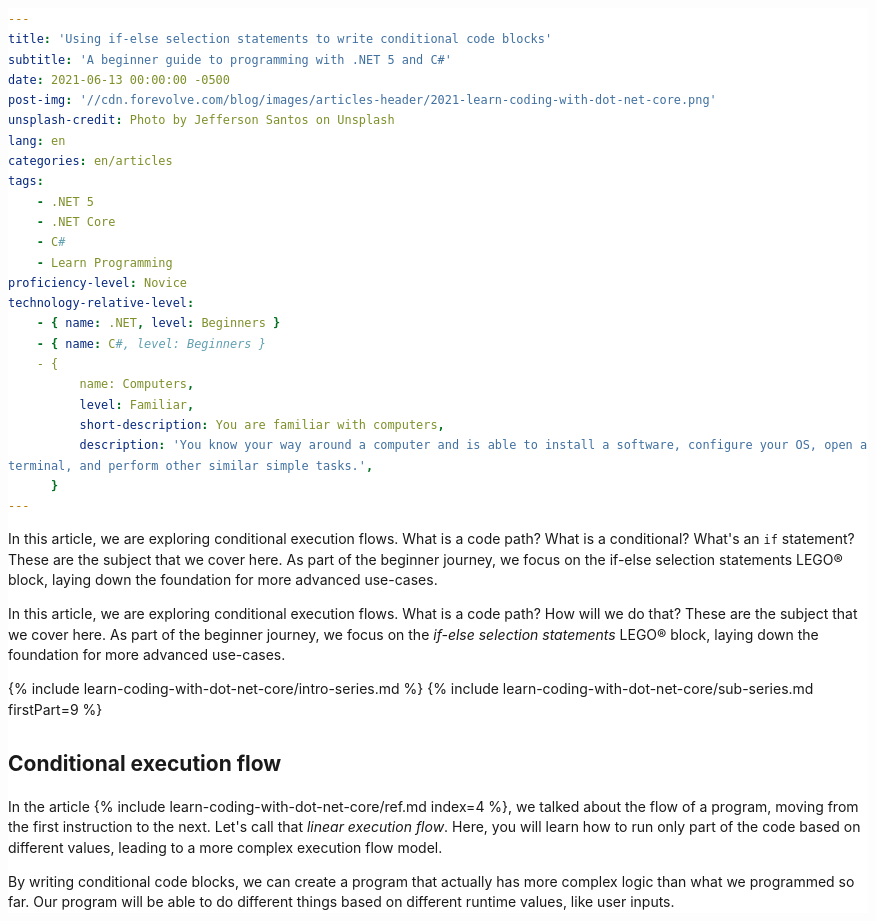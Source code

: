 ```yaml
---
title: 'Using if-else selection statements to write conditional code blocks'
subtitle: 'A beginner guide to programming with .NET 5 and C#'
date: 2021-06-13 00:00:00 -0500
post-img: '//cdn.forevolve.com/blog/images/articles-header/2021-learn-coding-with-dot-net-core.png'
unsplash-credit: Photo by Jefferson Santos on Unsplash
lang: en
categories: en/articles
tags:
    - .NET 5
    - .NET Core
    - C#
    - Learn Programming
proficiency-level: Novice
technology-relative-level:
    - { name: .NET, level: Beginners }
    - { name: C#, level: Beginners }
    - {
          name: Computers,
          level: Familiar,
          short-description: You are familiar with computers,
          description: 'You know your way around a computer and is able to install a software, configure your OS, open a terminal, and perform other similar simple tasks.',
      }
---
```


In this article, we are exploring conditional execution flows. What is a code path? What is a conditional? What's an `if` statement? These are the subject that we cover here.
As part of the beginner journey, we focus on the if-else selection statements LEGO® block, laying down the foundation for more advanced use-cases.

In this article, we are exploring conditional execution flows. What is a code path? How will we do that? These are the subject that we cover here.
As part of the beginner journey, we focus on the _if-else selection statements_ LEGO&#174; block, laying down the foundation for more advanced use-cases.

{% include learn-coding-with-dot-net-core/intro-series.md %}
{% include learn-coding-with-dot-net-core/sub-series.md firstPart=9 %}

## Conditional execution flow

In the article {% include learn-coding-with-dot-net-core/ref.md index=4 %}, we talked about the flow of a program, moving from the first instruction to the next.
Let's call that _linear execution flow_.
Here, you will learn how to run only part of the code based on different values, leading to a more complex execution flow model.

By writing conditional code blocks, we can create a program that actually has more complex logic than what we programmed so far.
Our program will be able to do different things based on different runtime values, like user inputs.
